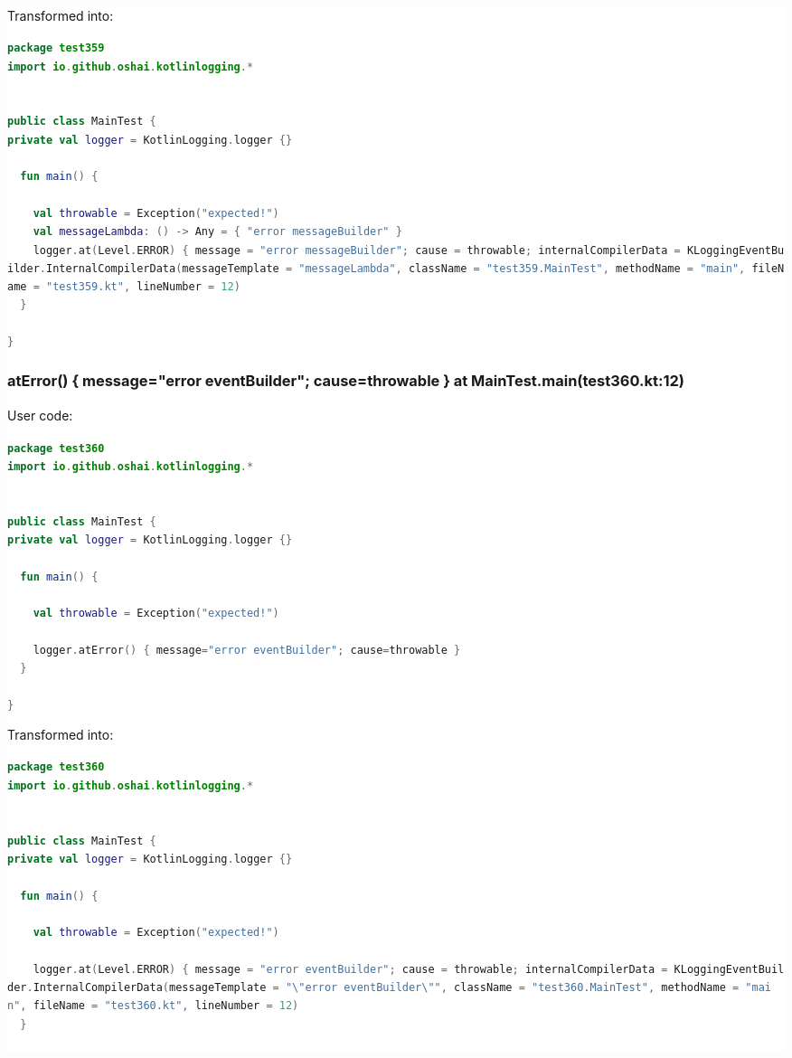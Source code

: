 Transformed into:
```kotlin
package test359
import io.github.oshai.kotlinlogging.*


public class MainTest {
private val logger = KotlinLogging.logger {}

  fun main() {
    
    val throwable = Exception("expected!")
    val messageLambda: () -> Any = { "error messageBuilder" }
    logger.at(Level.ERROR) { message = "error messageBuilder"; cause = throwable; internalCompilerData = KLoggingEventBuilder.InternalCompilerData(messageTemplate = "messageLambda", className = "test359.MainTest", methodName = "main", fileName = "test359.kt", lineNumber = 12)
  }
  
}


```

###  atError() { message="error eventBuilder"; cause=throwable } at MainTest.main(test360.kt:12)

User code:
```kotlin
package test360
import io.github.oshai.kotlinlogging.*


public class MainTest {
private val logger = KotlinLogging.logger {}

  fun main() {
    
    val throwable = Exception("expected!")
    
    logger.atError() { message="error eventBuilder"; cause=throwable }
  }
  
}


```
  
Transformed into:
```kotlin
package test360
import io.github.oshai.kotlinlogging.*


public class MainTest {
private val logger = KotlinLogging.logger {}

  fun main() {
    
    val throwable = Exception("expected!")
    
    logger.at(Level.ERROR) { message = "error eventBuilder"; cause = throwable; internalCompilerData = KLoggingEventBuilder.InternalCompilerData(messageTemplate = "\"error eventBuilder\"", className = "test360.MainTest", methodName = "main", fileName = "test360.kt", lineNumber = 12)
  }
  
```